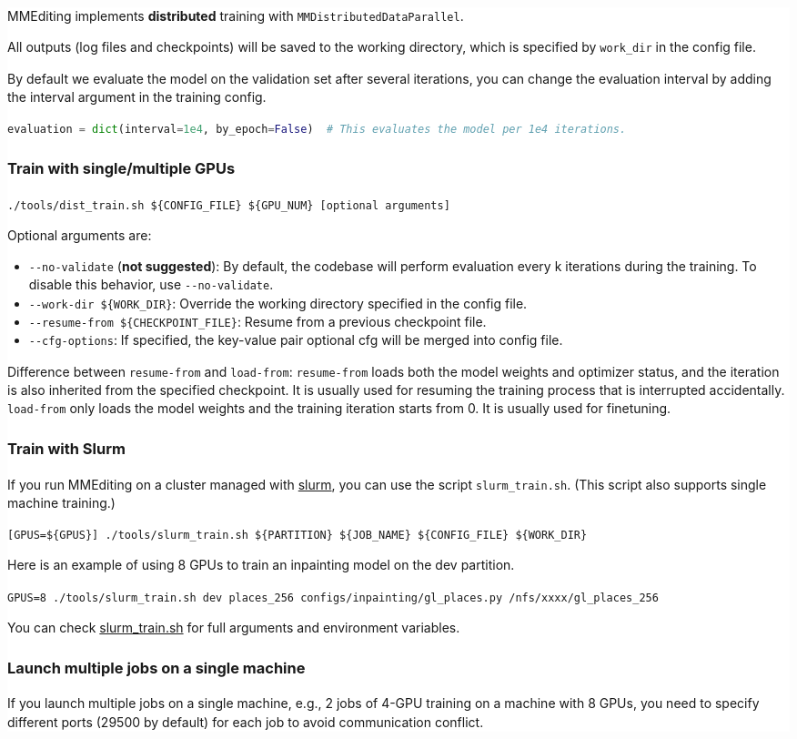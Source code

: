 MMEditing implements **distributed** training with `MMDistributedDataParallel`.

All outputs (log files and checkpoints) will be saved to the working directory,
which is specified by `work_dir` in the config file.

By default we evaluate the model on the validation set after several iterations, you can change the evaluation interval by adding the interval argument in the training config.
```python
evaluation = dict(interval=1e4, by_epoch=False)  # This evaluates the model per 1e4 iterations.
```

### Train with single/multiple GPUs

```shell
./tools/dist_train.sh ${CONFIG_FILE} ${GPU_NUM} [optional arguments]
```

Optional arguments are:

- `--no-validate` (**not suggested**): By default, the codebase will perform evaluation every k iterations during the training. To disable this behavior, use `--no-validate`.
- `--work-dir ${WORK_DIR}`: Override the working directory specified in the config file.
- `--resume-from ${CHECKPOINT_FILE}`: Resume from a previous checkpoint file.
- `--cfg-options`: If specified, the key-value pair optional cfg will be merged into config file.

Difference between `resume-from` and `load-from`:
`resume-from` loads both the model weights and optimizer status, and the iteration is also inherited from the specified checkpoint. It is usually used for resuming the training process that is interrupted accidentally.
`load-from` only loads the model weights and the training iteration starts from 0. It is usually used for finetuning.

### Train with Slurm

If you run MMEditing on a cluster managed with [slurm](https://slurm.schedmd.com/), you can use the script `slurm_train.sh`. (This script also supports single machine training.)

```shell
[GPUS=${GPUS}] ./tools/slurm_train.sh ${PARTITION} ${JOB_NAME} ${CONFIG_FILE} ${WORK_DIR}
```

Here is an example of using 8 GPUs to train an inpainting model on the dev partition.

```shell
GPUS=8 ./tools/slurm_train.sh dev places_256 configs/inpainting/gl_places.py /nfs/xxxx/gl_places_256
```

You can check [slurm_train.sh](https://github.com/open-mmlab/mmediting/blob/master/tools/slurm_train.sh) for full arguments and environment variables.

### Launch multiple jobs on a single machine

If you launch multiple jobs on a single machine, e.g., 2 jobs of 4-GPU training on a machine with 8 GPUs,
you need to specify different ports (29500 by default) for each job to avoid communication conflict.

